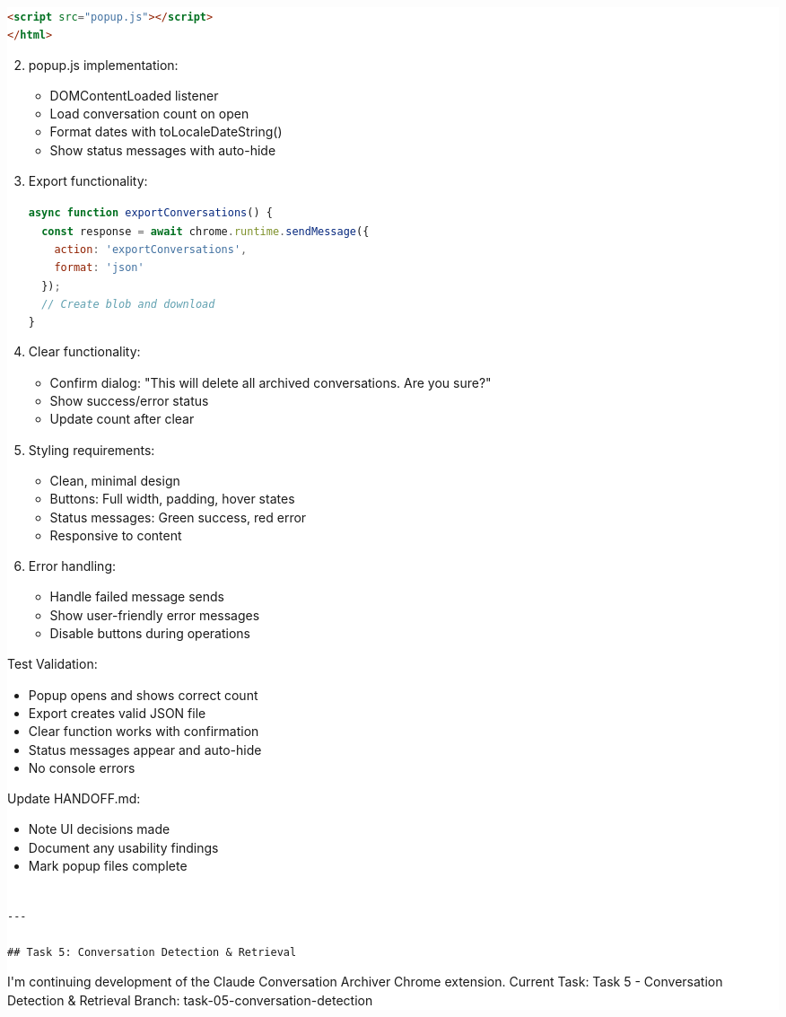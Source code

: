    ```html
   <script src="popup.js"></script>
   </html>
   ```

2. popup.js implementation:
   - DOMContentLoaded listener
   - Load conversation count on open
   - Format dates with toLocaleDateString()
   - Show status messages with auto-hide

3. Export functionality:
   ```javascript
   async function exportConversations() {
     const response = await chrome.runtime.sendMessage({
       action: 'exportConversations',
       format: 'json'
     });
     // Create blob and download
   }
   ```

4. Clear functionality:
   - Confirm dialog: "This will delete all archived conversations. Are you sure?"
   - Show success/error status
   - Update count after clear

5. Styling requirements:
   - Clean, minimal design
   - Buttons: Full width, padding, hover states
   - Status messages: Green success, red error
   - Responsive to content

6. Error handling:
   - Handle failed message sends
   - Show user-friendly error messages
   - Disable buttons during operations

Test Validation:
- Popup opens and shows correct count
- Export creates valid JSON file
- Clear function works with confirmation
- Status messages appear and auto-hide
- No console errors

Update HANDOFF.md:
- Note UI decisions made
- Document any usability findings
- Mark popup files complete
```

---

## Task 5: Conversation Detection & Retrieval

```
I'm continuing development of the Claude Conversation Archiver Chrome extension.
Current Task: Task 5 - Conversation Detection & Retrieval
Branch: task-05-conversation-detection
